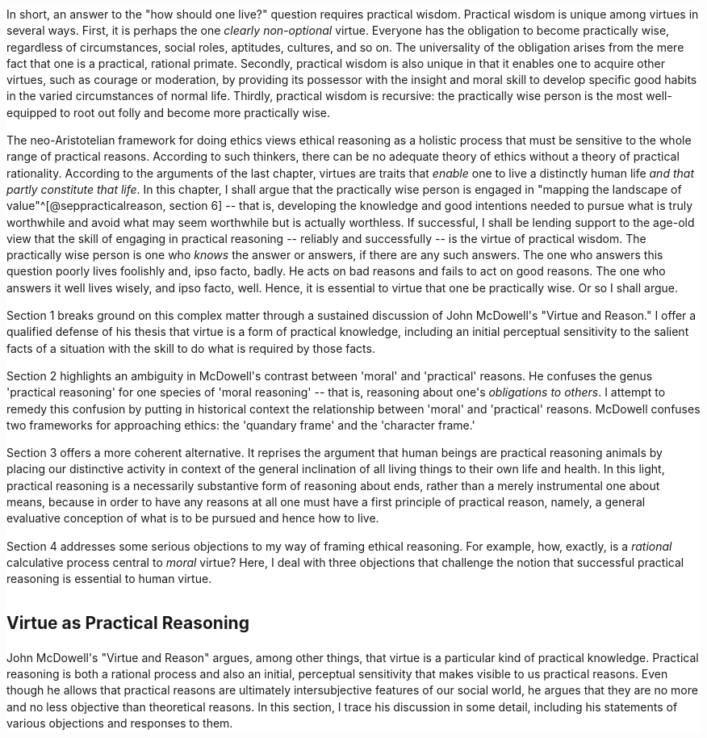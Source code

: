 In short, an answer to the "how should one live?" question requires practical wisdom. Practical wisdom is unique among virtues in several ways. First, it is perhaps the one *clearly non-optional* virtue. Everyone has the obligation to become practically wise, regardless of circumstances, social roles, aptitudes, cultures, and so on.  The universality of the obligation arises from the mere fact that one is a practical, rational primate. Secondly, practical wisdom is also unique in that it enables one to acquire other virtues, such as courage or moderation, by providing its possessor with the insight and moral skill to develop specific good habits in the varied circumstances of normal life. Thirdly, practical wisdom is recursive: the practically wise person is the most well-equipped to root out folly and become more practically wise. 

The neo-Aristotelian framework for doing ethics views ethical reasoning as a holistic process that must be sensitive to the whole range of practical reasons. According to such thinkers, there can be no adequate theory of ethics without a theory of practical rationality. According to the arguments of the last chapter, virtues are traits that *enable* one to live a distinctly human life *and that partly constitute that life*. In this chapter, I shall argue that the practically wise person is engaged in "mapping the landscape of value"^[@seppracticalreason, section 6] -- that is, developing the knowledge and good intentions needed to pursue what is truly worthwhile and avoid what may seem worthwhile but is actually worthless. If successful, I shall be lending support to the age-old view that the skill of engaging in practical reasoning -- reliably and successfully -- is the virtue of practical wisdom. The practically wise person is one who *knows* the answer or answers, if there are any such answers. The one who answers this question poorly lives foolishly and, ipso facto, badly. He acts on bad reasons and fails to act on good reasons. The one who answers it well lives wisely, and ipso facto, well. Hence, it is essential to virtue that one be practically wise. Or so I shall argue. 

[^51]: Non-cognitivism is motivated by metaphysical naturalism, which objects to normative realism about practical reasons. I shall address that objection in chapter 6. 

Section 1 breaks ground on this complex matter through a sustained discussion of John McDowell's "Virtue and Reason."  I offer a qualified defense of his thesis that virtue is a form of practical knowledge, including an initial perceptual sensitivity to the salient facts of a situation with the skill to do what is required by those facts. 

Section 2 highlights an ambiguity in McDowell's contrast between 'moral' and 'practical' reasons. He confuses the genus 'practical reasoning' for one species of 'moral reasoning' -- that is, reasoning about one's *obligations to others*. I attempt to remedy this confusion by putting in historical context the relationship between 'moral' and 'practical' reasons. McDowell confuses two frameworks for approaching ethics: the 'quandary frame' and the 'character frame.' 

Section 3 offers a more coherent alternative. It reprises the argument that human beings are practical reasoning animals by placing our distinctive activity in context of the general inclination of all living things to their own life and health. In this light, practical reasoning is a necessarily substantive form of reasoning about ends, rather than a merely instrumental one about means, because in order to have any reasons at all one must have a first principle of practical reason, namely, a general evaluative conception of what is to be pursued and hence how to live. 

Section 4 addresses some serious objections to my way of framing ethical reasoning. For example, how, exactly, is a *rational* calculative process central to *moral* virtue? Here, I deal with three objections that challenge the notion that successful practical reasoning is essential to human virtue. 


## Virtue as Practical Reasoning

John McDowell's "Virtue and Reason" argues, among other things, that virtue is a particular kind of practical knowledge. Practical reasoning is both a rational process and also an initial, perceptual sensitivity that makes visible to us practical reasons. Even though he allows that practical reasons are ultimately intersubjective features of our social world, he argues that they are no more and no less objective than theoretical reasons.  In this section, I trace his discussion in some detail, including his statements of various objections and responses to them. 


[^54]: Compare with @cuneo2014speech.  
[^53]: "It might be thought that ordinary conceptions of rationality are Platonistic or intuitionistic. On the Platonistic picture, among the facts of the world are facts of what is rational and what is not. A person of normal mental powers can discern these facts. Judgments of rationality are thus straightforward apprehensions of fact, not through sense perception but through a mental faculty analogous to sense perception. When a person claims authority to pronounce on what is rational, he must base his claim on this power of apprehension." See @gibbard1992wise 154.
[^52]: We all exhibit various dispositions to act in certain ways, to rank and organize our various motivations, to pursue certain things, or to make certain decisions rather than others. Such dispositions are clearly practical. They have the right kind of action-guiding force to explain why we act the way we do.  On the other hand, there are dispositions. The term  'disposition' gets used in various ways: one can be disposed (say) to repay one's debts (a moral commitment), or disposed to shout when angry (a temperament), or disposed to travel abroad every summer (an interest). But is a "disposition" a form of knowledge?
[^56]: Foot says: "It is my opinion that the *Summa Theologica* is one of the best sources we have for moral philosophy, and moreover that St. Thomas’s ethical writings are as useful to the atheist as to the Catholic or other Christian believer." (*Virtues and Vices*, 2.) 